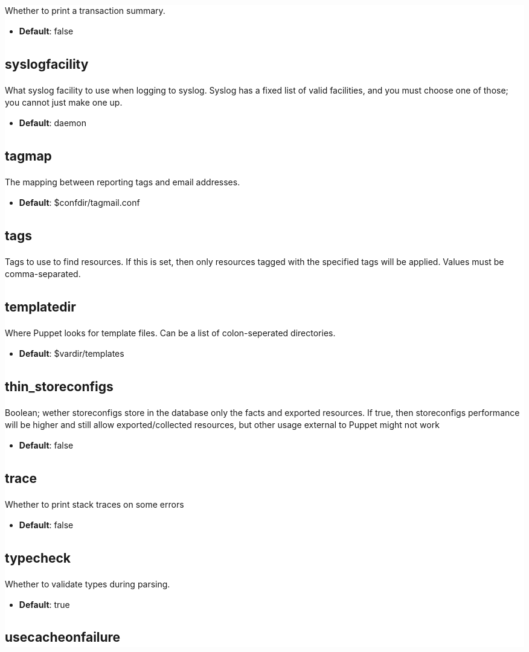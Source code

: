 Whether to print a transaction summary.

-   **Default**: false

## syslogfacility

What syslog facility to use when logging to syslog. Syslog has a
fixed list of valid facilities, and you must choose one of those;
you cannot just make one up.

-   **Default**: daemon

## tagmap

The mapping between reporting tags and email addresses.

-   **Default**: $confdir/tagmail.conf

## tags

Tags to use to find resources. If this is set, then only resources
tagged with the specified tags will be applied. Values must be
comma-separated.

## templatedir

Where Puppet looks for template files. Can be a list of
colon-seperated directories.

-   **Default**: $vardir/templates

## thin\_storeconfigs

Boolean; wether storeconfigs store in the database only the facts
and exported resources. If true, then storeconfigs performance will
be higher and still allow exported/collected resources, but other
usage external to Puppet might not work

-   **Default**: false

## trace

Whether to print stack traces on some errors

-   **Default**: false

## typecheck

Whether to validate types during parsing.

-   **Default**: true

## usecacheonfailure

